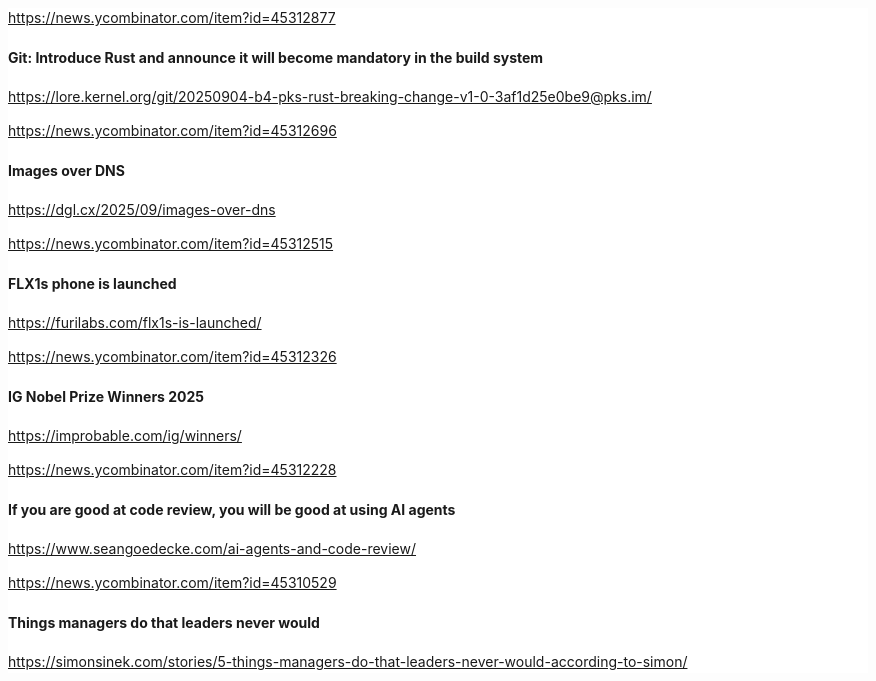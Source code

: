 <span style="color: black!50"><https://news.ycombinator.com/item?id=45312877></span>

</div>

<div class="minipage">

#### Git: Introduce Rust and announce it will become mandatory in the build system

<span style="color: blue!80!green"><https://lore.kernel.org/git/20250904-b4-pks-rust-breaking-change-v1-0-3af1d25e0be9@pks.im/></span>

<span style="color: black!50"><https://news.ycombinator.com/item?id=45312696></span>

</div>

<div class="minipage">

#### Images over DNS

<span style="color: blue!80!green"><https://dgl.cx/2025/09/images-over-dns></span>

<span style="color: black!50"><https://news.ycombinator.com/item?id=45312515></span>

</div>

<div class="minipage">

#### FLX1s phone is launched

<span style="color: blue!80!green"><https://furilabs.com/flx1s-is-launched/></span>

<span style="color: black!50"><https://news.ycombinator.com/item?id=45312326></span>

</div>

<div class="minipage">

#### IG Nobel Prize Winners 2025

<span style="color: blue!80!green"><https://improbable.com/ig/winners/></span>

<span style="color: black!50"><https://news.ycombinator.com/item?id=45312228></span>

</div>

<div class="minipage">

#### If you are good at code review, you will be good at using AI agents

<span style="color: blue!80!green"><https://www.seangoedecke.com/ai-agents-and-code-review/></span>

<span style="color: black!50"><https://news.ycombinator.com/item?id=45310529></span>

</div>

<div class="minipage">

#### Things managers do that leaders never would

<span style="color: blue!80!green"><https://simonsinek.com/stories/5-things-managers-do-that-leaders-never-would-according-to-simon/></span>
